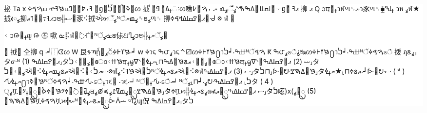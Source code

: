 㧙
Ta
x
ߎࠅࠃߦ
ዯߩ
ߔ߹߈ߢ߽ߣߎࠆߔឭ಴ߢࡦࠗ࡜ࡦࠝࠍ಴ᦠ
㧔
ߪߡ޿ߟߦᷝઃᦠ㘃ߩઁߩߘ
ޔ
߹ࠅ޽߇ᔅⷐߊߛߚ޿ߡߒ೎ᅮឭ಴
ޕߔ
㧕
ޕ
Ԛ
ᩣਥ෶ߪวฬળ␠ޔว豕ળ␠⧯ߪߊߒ
วห
ߩฬ★㧔ᰴߩ㧕ޕߔ߹޿޿ߣޠᩣਥ╬ޟ಴豕⠪㧔એਅߩઁᴺੱߩߘޔ␠ຬߩળ␠
㧕ޕ޿ߐߛߊߡߞࠃߦ᭽ᑼ
᳁
ฬ
૑

ᚲ
ᩣᢙ෶ߪญ
ᢙ
㊄
㗵
ᓎ⡯ฬ෸߮ᒰ⹥ᴺੱߩᓎຬ㑐ଥߩߣᩣਥ╬ߩઁޔߪ෶

౞
㧔೥
㒰㧕
ԛ
⸳┙⿰ᗧᦠ
Ԝ
艮୫ኻᾖ⴫ࠆߌ߅ߦᤨߩ⸳┙
ԝ
ߦว૬
ߒ౮ߩว૬ᄾ⚂ᦠࠆߌ߅ߦ႐วߚߒ⸳┙ࠍᴺੱࠅࠃ
Ԟ
ߒ౮ߩಽഀ⸘↹ᦠࠆߌ߅ߦ႐วߚߒ⸳┙ࠍᴺੱࠅࠃߦಽഀ
㧞
ฦᰣߩ⸥タᣇᴺ
(1)
ޕ޿ߐߛߊߡߒ⸥タࠍᚲ࿷࿾ߩ੐ോᚲࠆߚਥߪᧄᐫ෶ࠆ޽ߡߒ⊓⸥ޔߪߦᰣޠᚲ࿷࿾ߩ੐ോᚲࠆߚਥߪᧄᐫ෶ޟ
(2)
ޕ޿ߐߛߊߡߒ⸥タࠍ૑ᚲ࿾ߩઍ⴫⠪ߩߘޔߪߦᰣޠઍ⴫⠪૑ᚲޟޔࠍ᳁ฬߩ⠪ࠆߔઍ⴫ࠍᴺੱޔߪߦᰣޠઍ⴫⠪᳁ฬޟ
(3)
ޕ޿ߐߛߊߡߒ⸥タࠍ⊓⸥ᐕ᦬ᣣࠆ޿ߡࠇߐ⸥タߦ⊓⸥★ޔߪߦᰣޠ⸳┙ᐕ᦬ᣣޟ
(
ᵈ
)
ᣂޔߪߦ႐วࠆ޽ߢᴺੱߚߒ⸳┙ࠅࠃߦᣂ⸳ಽഀߪว૬෶
⸳ว૬⸳┙ᴺੱ෶ߪᣂ⸳ಽഀ⸳┙ᴺੱߩ⸳┙⊓⸥ߩᣣࠍ⸥
ޕ޿ߐߛߊߡߒタ
(
4
)
ߩ੍ቯ߻༡ߪ੐ᬺ෶ࠆ޿ߢࠎ༡ߦ⃻߮෸ߩ߽ߥਥߩߘߜ߁ߩ⋡⊛ߩ੐ᬺࠆ޿ߡࠇߐ⸥タߦቯ᱅╬ޔߪߦᰣޠ⋡⊛ߩ੐ᬺޟ
ޕ޿ߐߛߊߡߒ⸥タࠍ㘃)x(ߩ੐ᬺ
(5)
ࠆ޿ߡࠇࠄ߼ቯࠅࠃߦቯ᱅╬ޔᴺ઎ޔߪߦᰣޠ੐ᬺᐕᐲޟ
ળ⸘ᦼ㑆
ޕ޿ߐߛߊߡߒ⸥タࠍ